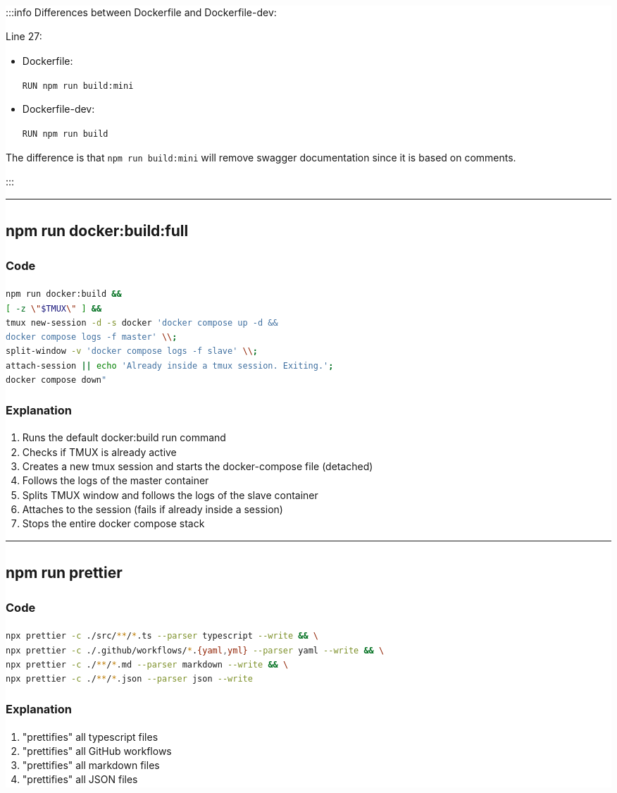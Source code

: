 
:::info
Differences between Dockerfile and Dockerfile-dev:

Line 27:

* Dockerfile:

  `RUN npm run build:mini`
* Dockerfile-dev:

  `RUN npm run build`

The difference is that `npm run build:mini` will remove swagger documentation since it is based on comments.

:::


---

## npm run docker:build:full

### Code

```bash
npm run docker:build &&
[ -z \"$TMUX\" ] &&
tmux new-session -d -s docker 'docker compose up -d &&
docker compose logs -f master' \\;
split-window -v 'docker compose logs -f slave' \\;
attach-session || echo 'Already inside a tmux session. Exiting.'; 
docker compose down"
```

### Explanation


1. Runs the default docker:build run command
2. Checks if TMUX is already active
3. Creates a new tmux session and starts the docker-compose file (detached)
4. Follows the logs of the master container
5. Splits TMUX window and follows the logs of the slave container
6. Attaches to the session (fails if already inside a session)
7. Stops the entire docker compose stack


---

## npm run prettier

### Code

```bash
npx prettier -c ./src/**/*.ts --parser typescript --write && \
npx prettier -c ./.github/workflows/*.{yaml,yml} --parser yaml --write && \
npx prettier -c ./**/*.md --parser markdown --write && \
npx prettier -c ./**/*.json --parser json --write
```

### Explanation


1. "prettifies" all typescript files
2. "prettifies" all GitHub workflows
3. "prettifies" all markdown files
4. "prettifies" all JSON files